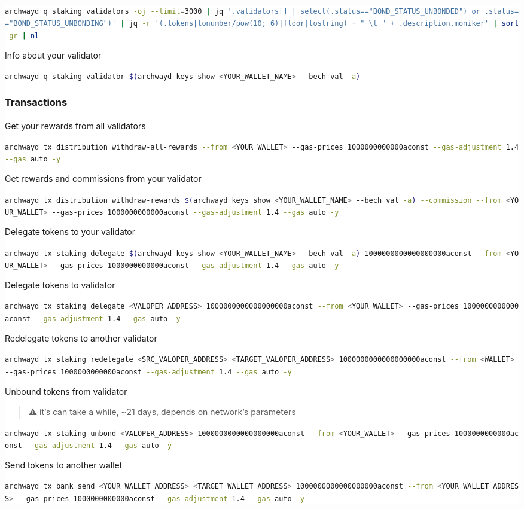```bash
archwayd q staking validators -oj --limit=3000 | jq '.validators[] | select(.status=="BOND_STATUS_UNBONDED") or .status=="BOND_STATUS_UNBONDING")' | jq -r '(.tokens|tonumber/pow(10; 6)|floor|tostring) + " \t " + .description.moniker' | sort -gr | nl
```

Info about your validator

```bash
archwayd q staking validator $(archwayd keys show <YOUR_WALLET_NAME> --bech val -a)
```

### Transactions

Get your rewards from all validators

```bash
archwayd tx distribution withdraw-all-rewards --from <YOUR_WALLET> --gas-prices 1000000000000aconst --gas-adjustment 1.4 --gas auto -y
```

Get rewards and commissions from your validator

```bash
archwayd tx distribution withdraw-rewards $(archwayd keys show <YOUR_WALLET_NAME> --bech val -a) --commission --from <YOUR_WALLET> --gas-prices 1000000000000aconst --gas-adjustment 1.4 --gas auto -y
```

Delegate tokens to your validator

```bash
archwayd tx staking delegate $(archwayd keys show <YOUR_WALLET_NAME> --bech val -a) 1000000000000000000aconst --from <YOUR_WALLET> --gas-prices 1000000000000aconst --gas-adjustment 1.4 --gas auto -y
```

Delegate tokens to validator

```bash
archwayd tx staking delegate <VALOPER_ADDRESS> 1000000000000000000aconst --from <YOUR_WALLET> --gas-prices 1000000000000aconst --gas-adjustment 1.4 --gas auto -y
```

Redelegate tokens to another validator

```bash
archwayd tx staking redelegate <SRC_VALOPER_ADDRESS> <TARGET_VALOPER_ADDRESS> 1000000000000000000aconst --from <WALLET> --gas-prices 1000000000000aconst --gas-adjustment 1.4 --gas auto -y
```

Unbound tokens from validator

> ⚠️ it’s can take a while, \~21 days, depends on network’s parameters

```bash
archwayd tx staking unbond <VALOPER_ADDRESS> 1000000000000000000aconst --from <YOUR_WALLET> --gas-prices 1000000000000aconst --gas-adjustment 1.4 --gas auto -y
```

Send tokens to another wallet

```bash
archwayd tx bank send <YOUR_WALLET_ADDRESS> <TARGET_WALLET_ADDRESS> 1000000000000000000aconst --from <YOUR_WALLET_ADDRESS> --gas-prices 1000000000000aconst --gas-adjustment 1.4 --gas auto -y
```
